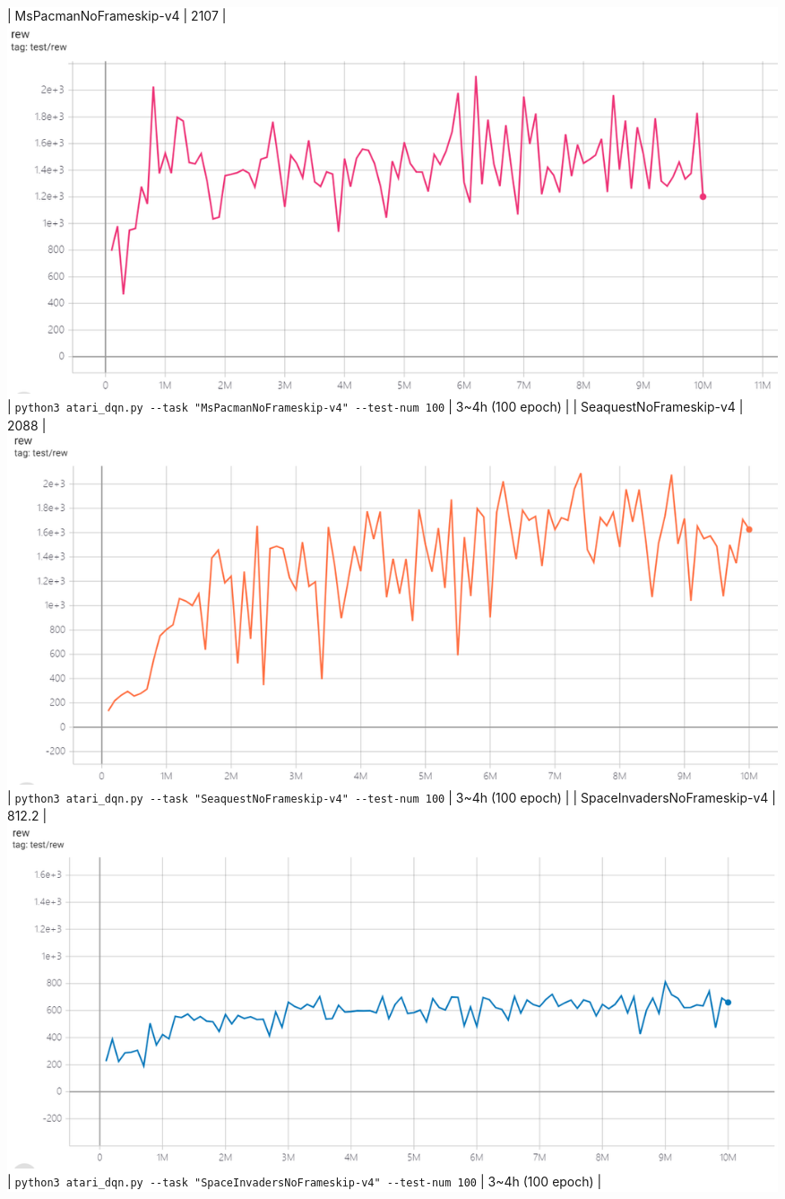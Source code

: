 | MsPacmanNoFrameskip-v4      | 2107        | ![](results/dqn/MsPacman_rew.png)     | `python3 atari_dqn.py --task "MsPacmanNoFrameskip-v4" --test-num 100`  | 3~4h (100 epoch)    |
| SeaquestNoFrameskip-v4      | 2088        | ![](results/dqn/Seaquest_rew.png)     | `python3 atari_dqn.py --task "SeaquestNoFrameskip-v4" --test-num 100`  | 3~4h (100 epoch)    |
| SpaceInvadersNoFrameskip-v4 | 812.2       | ![](results/dqn/SpaceInvader_rew.png) | `python3 atari_dqn.py --task "SpaceInvadersNoFrameskip-v4" --test-num 100`  | 3~4h (100 epoch)    |
